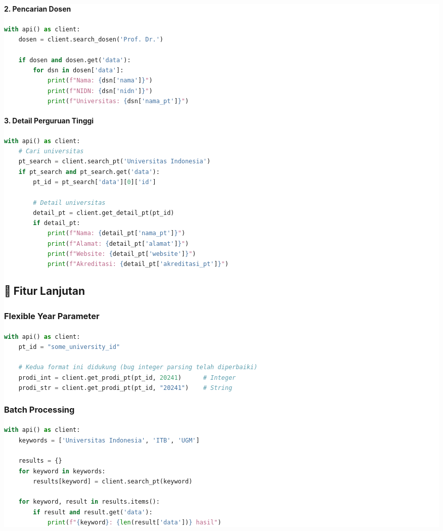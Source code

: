 #### 2. Pencarian Dosen

```python
with api() as client:
    dosen = client.search_dosen('Prof. Dr.')
    
    if dosen and dosen.get('data'):
        for dsn in dosen['data']:
            print(f"Nama: {dsn['nama']}")
            print(f"NIDN: {dsn['nidn']}")
            print(f"Universitas: {dsn['nama_pt']}")
```

#### 3. Detail Perguruan Tinggi

```python
with api() as client:
    # Cari universitas
    pt_search = client.search_pt('Universitas Indonesia')
    if pt_search and pt_search.get('data'):
        pt_id = pt_search['data'][0]['id']
        
        # Detail universitas
        detail_pt = client.get_detail_pt(pt_id)
        if detail_pt:
            print(f"Nama: {detail_pt['nama_pt']}")
            print(f"Alamat: {detail_pt['alamat']}")
            print(f"Website: {detail_pt['website']}")
            print(f"Akreditasi: {detail_pt['akreditasi_pt']}")
```

## 🔧 Fitur Lanjutan

### Flexible Year Parameter

```python
with api() as client:
    pt_id = "some_university_id"
    
    # Kedua format ini didukung (bug integer parsing telah diperbaiki)
    prodi_int = client.get_prodi_pt(pt_id, 20241)      # Integer
    prodi_str = client.get_prodi_pt(pt_id, "20241")    # String
```

### Batch Processing

```python
with api() as client:
    keywords = ['Universitas Indonesia', 'ITB', 'UGM']
    
    results = {}
    for keyword in keywords:
        results[keyword] = client.search_pt(keyword)
        
    for keyword, result in results.items():
        if result and result.get('data'):
            print(f"{keyword}: {len(result['data'])} hasil")
```
